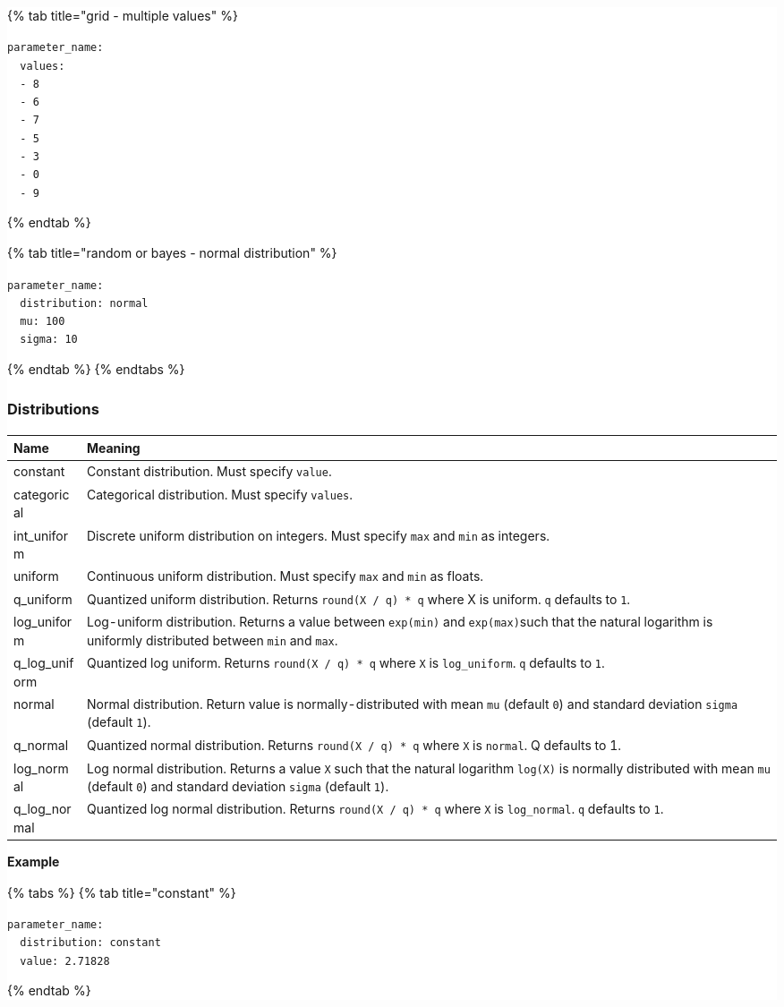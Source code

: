{% tab title="grid - multiple values" %}
```
parameter_name:
  values:
  - 8
  - 6
  - 7
  - 5
  - 3
  - 0
  - 9
```
{% endtab %}

{% tab title="random or bayes - normal distribution" %}
```
parameter_name:
  distribution: normal
  mu: 100
  sigma: 10
```
{% endtab %}
{% endtabs %}

### Distributions

| Name | Meaning |
| :--- | :--- |
| constant | Constant distribution. Must specify `value`. |
| categorical | Categorical distribution. Must specify `values`. |
| int\_uniform | Discrete uniform distribution on integers. Must specify `max` and `min` as integers. |
| uniform | Continuous uniform distribution. Must specify `max` and `min` as floats. |
| q\_uniform | Quantized uniform distribution. Returns `round(X / q) * q` where X is uniform. `q` defaults to `1`. |
| log\_uniform | Log-uniform distribution. Returns a value between `exp(min)` and `exp(max)`such that the natural logarithm is uniformly distributed between `min` and `max`. |
| q\_log\_uniform | Quantized log uniform. Returns `round(X / q) * q` where `X` is `log_uniform`. `q` defaults to `1`. |
| normal | Normal distribution. Return value is normally-distributed with mean `mu` \(default `0`\) and standard deviation `sigma` \(default `1`\). |
| q\_normal | Quantized normal distribution. Returns `round(X / q) * q` where `X` is `normal`. Q defaults to 1. |
| log\_normal | Log normal distribution. Returns a value `X` such that the natural logarithm `log(X)` is normally distributed with mean `mu` \(default `0`\) and standard deviation `sigma` \(default `1`\). |
| q\_log\_normal | Quantized log normal distribution. Returns `round(X / q) * q` where `X` is `log_normal`. `q` defaults to `1`. |

**Example**

{% tabs %}
{% tab title="constant" %}
```text
parameter_name:
  distribution: constant
  value: 2.71828
```
{% endtab %}
